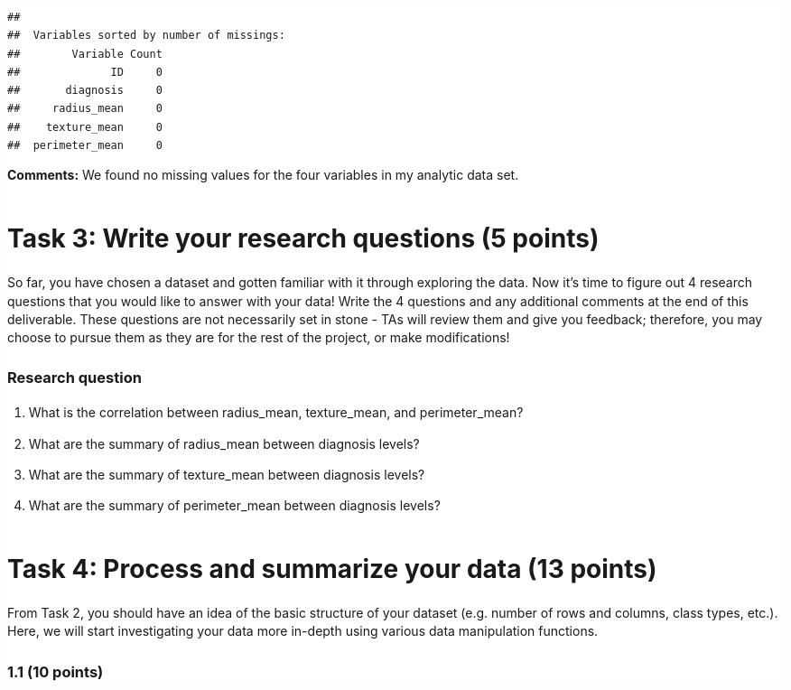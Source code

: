     ## 
    ##  Variables sorted by number of missings: 
    ##        Variable Count
    ##              ID     0
    ##       diagnosis     0
    ##     radius_mean     0
    ##    texture_mean     0
    ##  perimeter_mean     0

**Comments:** We found no missing values for the four variables in my
analytic data set.



# Task 3: Write your research questions (5 points)

So far, you have chosen a dataset and gotten familiar with it through
exploring the data. Now it’s time to figure out 4 research questions
that you would like to answer with your data! Write the 4 questions and
any additional comments at the end of this deliverable. These questions
are not necessarily set in stone - TAs will review them and give you
feedback; therefore, you may choose to pursue them as they are for the
rest of the project, or make modifications!



### Research question

1.  What is the correlation between radius_mean, texture_mean, and
    perimeter_mean?

2.  What are the summary of radius_mean between diagnosis levels?

3.  What are the summary of texture_mean between diagnosis levels?

4.  What are the summary of perimeter_mean between diagnosis levels?

# Task 4: Process and summarize your data (13 points)

From Task 2, you should have an idea of the basic structure of your
dataset (e.g. number of rows and columns, class types, etc.). Here, we
will start investigating your data more in-depth using various data
manipulation functions.

### 1.1 (10 points)
